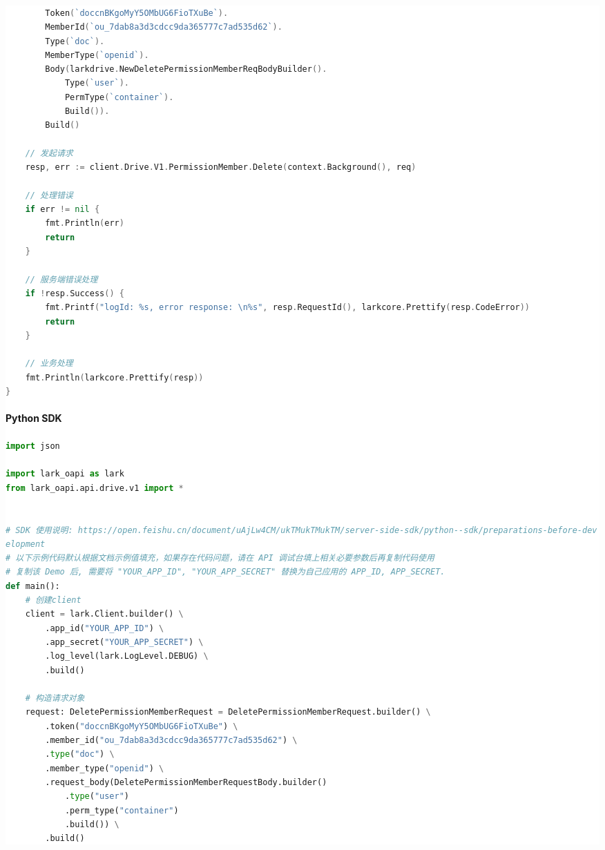 ```go
		Token(`doccnBKgoMyY5OMbUG6FioTXuBe`).
		MemberId(`ou_7dab8a3d3cdcc9da365777c7ad535d62`).
		Type(`doc`).
		MemberType(`openid`).
		Body(larkdrive.NewDeletePermissionMemberReqBodyBuilder().
			Type(`user`).
			PermType(`container`).
			Build()).
		Build()

	// 发起请求
	resp, err := client.Drive.V1.PermissionMember.Delete(context.Background(), req)

	// 处理错误
	if err != nil {
		fmt.Println(err)
		return
	}

	// 服务端错误处理
	if !resp.Success() {
		fmt.Printf("logId: %s, error response: \n%s", resp.RequestId(), larkcore.Prettify(resp.CodeError))
		return
	}

	// 业务处理
	fmt.Println(larkcore.Prettify(resp))
}

```

#### Python SDK

```python
import json

import lark_oapi as lark
from lark_oapi.api.drive.v1 import *


# SDK 使用说明: https://open.feishu.cn/document/uAjLw4CM/ukTMukTMukTM/server-side-sdk/python--sdk/preparations-before-development
# 以下示例代码默认根据文档示例值填充，如果存在代码问题，请在 API 调试台填上相关必要参数后再复制代码使用
# 复制该 Demo 后, 需要将 "YOUR_APP_ID", "YOUR_APP_SECRET" 替换为自己应用的 APP_ID, APP_SECRET.
def main():
    # 创建client
    client = lark.Client.builder() \
        .app_id("YOUR_APP_ID") \
        .app_secret("YOUR_APP_SECRET") \
        .log_level(lark.LogLevel.DEBUG) \
        .build()

    # 构造请求对象
    request: DeletePermissionMemberRequest = DeletePermissionMemberRequest.builder() \
        .token("doccnBKgoMyY5OMbUG6FioTXuBe") \
        .member_id("ou_7dab8a3d3cdcc9da365777c7ad535d62") \
        .type("doc") \
        .member_type("openid") \
        .request_body(DeletePermissionMemberRequestBody.builder()
            .type("user")
            .perm_type("container")
            .build()) \
        .build()
```